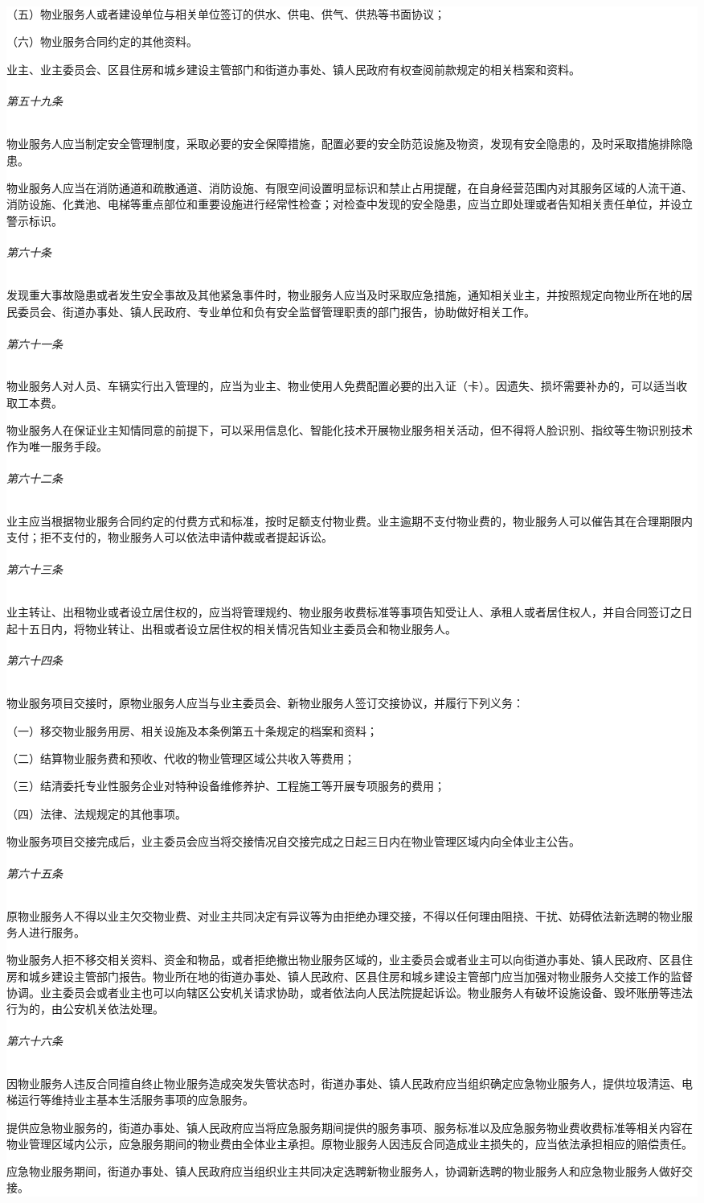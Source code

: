 （五）物业服务人或者建设单位与相关单位签订的供水、供电、供气、供热等书面协议；

（六）物业服务合同约定的其他资料。

业主、业主委员会、区县住房和城乡建设主管部门和街道办事处、镇人民政府有权查阅前款规定的相关档案和资料。

###### 第五十九条

物业服务人应当制定安全管理制度，采取必要的安全保障措施，配置必要的安全防范设施及物资，发现有安全隐患的，及时采取措施排除隐患。

物业服务人应当在消防通道和疏散通道、消防设施、有限空间设置明显标识和禁止占用提醒，在自身经营范围内对其服务区域的人流干道、消防设施、化粪池、电梯等重点部位和重要设施进行经常性检查；对检查中发现的安全隐患，应当立即处理或者告知相关责任单位，并设立警示标识。

###### 第六十条

发现重大事故隐患或者发生安全事故及其他紧急事件时，物业服务人应当及时采取应急措施，通知相关业主，并按照规定向物业所在地的居民委员会、街道办事处、镇人民政府、专业单位和负有安全监督管理职责的部门报告，协助做好相关工作。

###### 第六十一条

物业服务人对人员、车辆实行出入管理的，应当为业主、物业使用人免费配置必要的出入证（卡）。因遗失、损坏需要补办的，可以适当收取工本费。

物业服务人在保证业主知情同意的前提下，可以采用信息化、智能化技术开展物业服务相关活动，但不得将人脸识别、指纹等生物识别技术作为唯一服务手段。

###### 第六十二条

业主应当根据物业服务合同约定的付费方式和标准，按时足额支付物业费。业主逾期不支付物业费的，物业服务人可以催告其在合理期限内支付；拒不支付的，物业服务人可以依法申请仲裁或者提起诉讼。

###### 第六十三条

业主转让、出租物业或者设立居住权的，应当将管理规约、物业服务收费标准等事项告知受让人、承租人或者居住权人，并自合同签订之日起十五日内，将物业转让、出租或者设立居住权的相关情况告知业主委员会和物业服务人。

###### 第六十四条

物业服务项目交接时，原物业服务人应当与业主委员会、新物业服务人签订交接协议，并履行下列义务：

（一）移交物业服务用房、相关设施及本条例第五十条规定的档案和资料；

（二）结算物业服务费和预收、代收的物业管理区域公共收入等费用；

（三）结清委托专业性服务企业对特种设备维修养护、工程施工等开展专项服务的费用；

（四）法律、法规规定的其他事项。

物业服务项目交接完成后，业主委员会应当将交接情况自交接完成之日起三日内在物业管理区域内向全体业主公告。

###### 第六十五条

原物业服务人不得以业主欠交物业费、对业主共同决定有异议等为由拒绝办理交接，不得以任何理由阻挠、干扰、妨碍依法新选聘的物业服务人进行服务。

物业服务人拒不移交相关资料、资金和物品，或者拒绝撤出物业服务区域的，业主委员会或者业主可以向街道办事处、镇人民政府、区县住房和城乡建设主管部门报告。物业所在地的街道办事处、镇人民政府、区县住房和城乡建设主管部门应当加强对物业服务人交接工作的监督协调。业主委员会或者业主也可以向辖区公安机关请求协助，或者依法向人民法院提起诉讼。物业服务人有破坏设施设备、毁坏账册等违法行为的，由公安机关依法处理。

###### 第六十六条

因物业服务人违反合同擅自终止物业服务造成突发失管状态时，街道办事处、镇人民政府应当组织确定应急物业服务人，提供垃圾清运、电梯运行等维持业主基本生活服务事项的应急服务。

提供应急物业服务的，街道办事处、镇人民政府应当将应急服务期间提供的服务事项、服务标准以及应急服务物业费收费标准等相关内容在物业管理区域内公示，应急服务期间的物业费由全体业主承担。原物业服务人因违反合同造成业主损失的，应当依法承担相应的赔偿责任。

应急物业服务期间，街道办事处、镇人民政府应当组织业主共同决定选聘新物业服务人，协调新选聘的物业服务人和应急物业服务人做好交接。
